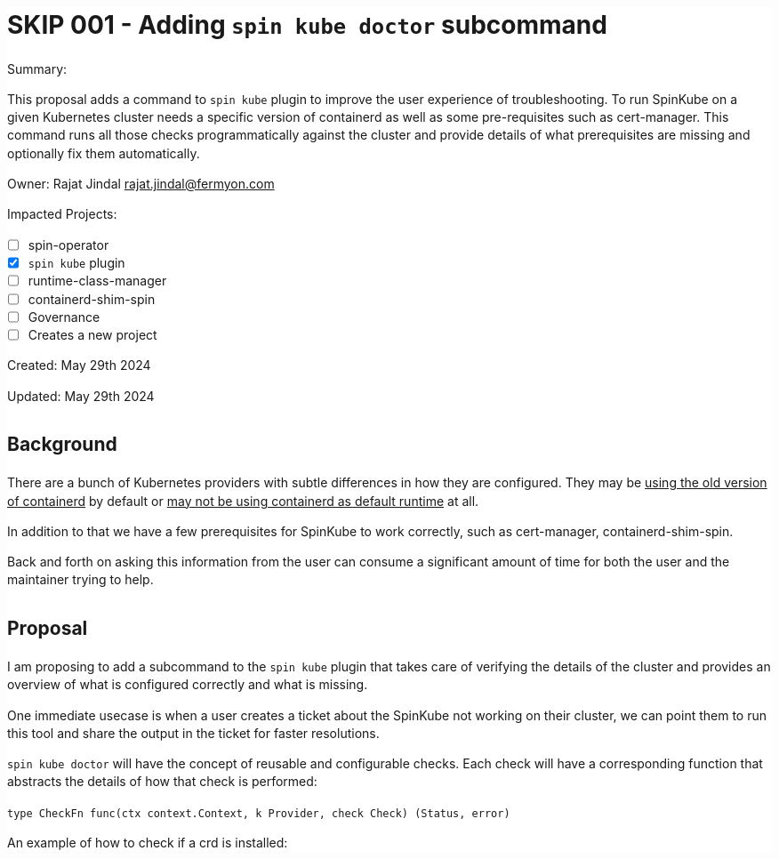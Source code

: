 # SKIP 001 - Adding `spin kube doctor` subcommand

Summary: 

This proposal adds a command to `spin kube` plugin to improve the user experience of troubleshooting. To run SpinKube on a given Kubernetes cluster needs a specific version of containerd as well as some pre-requisites such as cert-manager. This command runs all those checks programmatically against the cluster and provide details of what prerequisites are missing and optionally fix them automatically.

Owner: Rajat Jindal <rajat.jindal@fermyon.com>

Impacted Projects:

- [ ] spin-operator
- [X] `spin kube` plugin
- [ ] runtime-class-manager
- [ ] containerd-shim-spin
- [ ] Governance
- [ ] Creates a new project

Created: May 29th 2024

Updated: May 29th 2024

## Background

There are a bunch of Kubernetes providers with subtle differences in how they are configured. They may be [using the old version of containerd](https://github.com/spinkube/spin-plugin-kube/issues/80) by default or [may not be using containerd as default runtime](https://github.com/spinkube/documentation/pull/161) at all.

In addition to that we have a few prerequisites for SpinKube to work correctly, such as cert-manager, containerd-shim-spin.

Back and forth on asking this information from the user can consume a significant amount of time for both the user and the maintainer trying to help. 

## Proposal

I am proposing to add a subcommand to the `spin kube` plugin that takes care of verifying the details of the cluster and provides an overview of what is configured correctly and what is missing. 

One immediate usecase is when a user creates a ticket about the SpinKube not working on their cluster, we can point them to run this tool and share the output in the ticket for faster resolutions. 

`spin kube doctor` will have the concept of reusable and configurable checks. Each check will have a corresponding function that abstracts the details of how that check is performed:


```
type CheckFn func(ctx context.Context, k Provider, check Check) (Status, error)
```

An example of how to check if a crd is installed:
